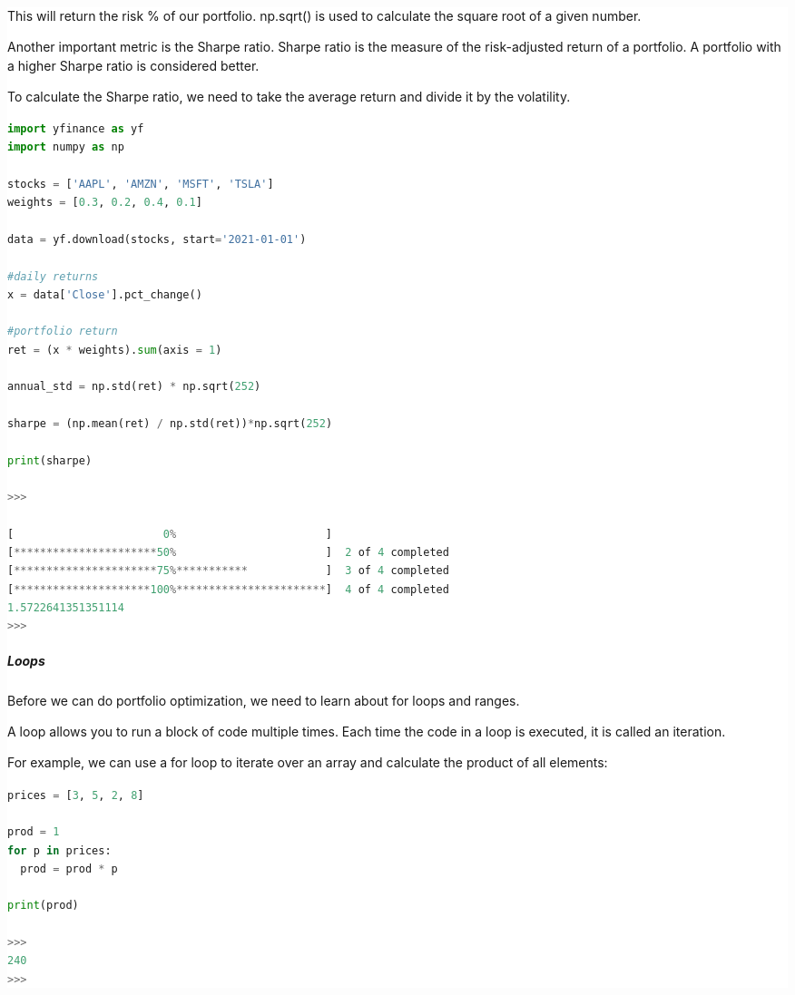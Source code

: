 This will return the risk % of our portfolio.
np.sqrt() is used to calculate the square root of a given number.

Another important metric is the Sharpe ratio.
Sharpe ratio is the measure of the risk-adjusted return of a portfolio. A portfolio with a higher Sharpe ratio is considered better.

To calculate the Sharpe ratio, we need to take the average return and divide it by the volatility.

```py
import yfinance as yf
import numpy as np

stocks = ['AAPL', 'AMZN', 'MSFT', 'TSLA']
weights = [0.3, 0.2, 0.4, 0.1]

data = yf.download(stocks, start='2021-01-01')

#daily returns
x = data['Close'].pct_change()

#portfolio return
ret = (x * weights).sum(axis = 1)

annual_std = np.std(ret) * np.sqrt(252)

sharpe = (np.mean(ret) / np.std(ret))*np.sqrt(252)

print(sharpe)

>>>

[                       0%                       ]
[**********************50%                       ]  2 of 4 completed
[**********************75%***********            ]  3 of 4 completed
[*********************100%***********************]  4 of 4 completed
1.5722641351351114
>>>
```

##### Loops

Before we can do portfolio optimization, we need to learn about for loops and ranges.

A loop allows you to run a block of code multiple times.
Each time the code in a loop is executed, it is called an iteration.

For example, we can use a for loop to iterate over an array and calculate the product of all elements:

```py
prices = [3, 5, 2, 8]

prod = 1
for p in prices:
  prod = prod * p

print(prod)

>>>
240
>>>
```
